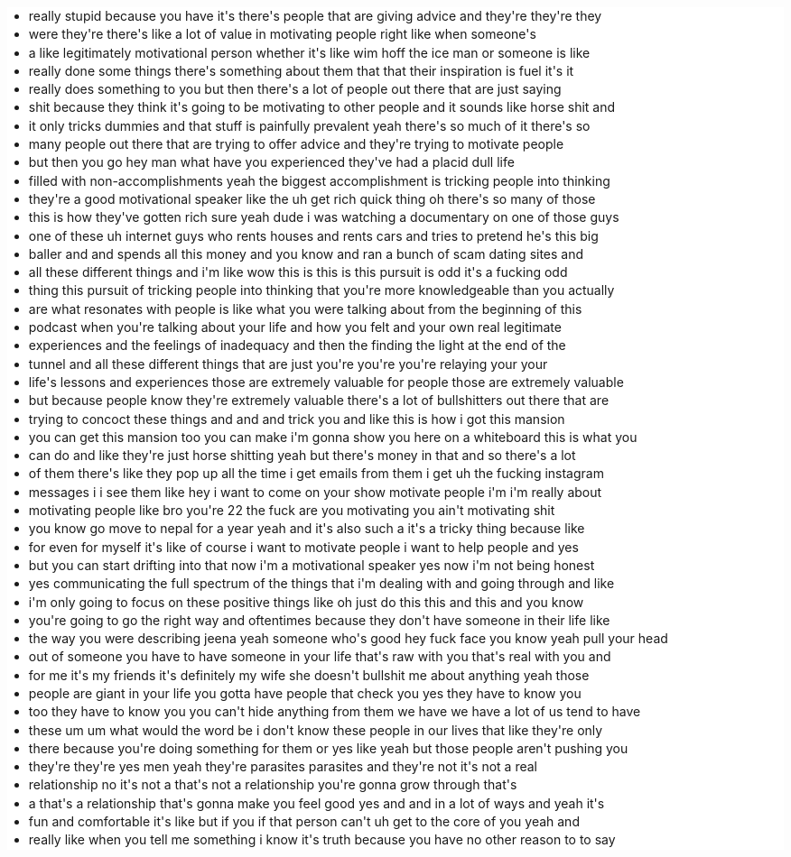 *  really stupid because you have it's there's people that are giving advice and they're they're they
*  were they're there's like a lot of value in motivating people right like when someone's
*  a like legitimately motivational person whether it's like wim hoff the ice man or someone is like
*  really done some things there's something about them that that their inspiration is fuel it's it
*  really does something to you but then there's a lot of people out there that are just saying
*  shit because they think it's going to be motivating to other people and it sounds like horse shit and
*  it only tricks dummies and that stuff is painfully prevalent yeah there's so much of it there's so
*  many people out there that are trying to offer advice and they're trying to motivate people
*  but then you go hey man what have you experienced they've had a placid dull life
*  filled with non-accomplishments yeah the biggest accomplishment is tricking people into thinking
*  they're a good motivational speaker like the uh get rich quick thing oh there's so many of those
*  this is how they've gotten rich sure yeah dude i was watching a documentary on one of those guys
*  one of these uh internet guys who rents houses and rents cars and tries to pretend he's this big
*  baller and and spends all this money and you know and ran a bunch of scam dating sites and
*  all these different things and i'm like wow this is this is this pursuit is odd it's a fucking odd
*  thing this pursuit of tricking people into thinking that you're more knowledgeable than you actually
*  are what resonates with people is like what you were talking about from the beginning of this
*  podcast when you're talking about your life and how you felt and your own real legitimate
*  experiences and the feelings of inadequacy and then the finding the light at the end of the
*  tunnel and all these different things that are just you're you're you're relaying your your
*  life's lessons and experiences those are extremely valuable for people those are extremely valuable
*  but because people know they're extremely valuable there's a lot of bullshitters out there that are
*  trying to concoct these things and and and trick you and like this is how i got this mansion
*  you can get this mansion too you can make i'm gonna show you here on a whiteboard this is what you
*  can do and like they're just horse shitting yeah but there's money in that and so there's a lot
*  of them there's like they pop up all the time i get emails from them i get uh the fucking instagram
*  messages i i see them like hey i want to come on your show motivate people i'm i'm really about
*  motivating people like bro you're 22 the fuck are you motivating you ain't motivating shit
*  you know go move to nepal for a year yeah and it's also such a it's a tricky thing because like
*  for even for myself it's like of course i want to motivate people i want to help people and yes
*  but you can start drifting into that now i'm a motivational speaker yes now i'm not being honest
*  yes communicating the full spectrum of the things that i'm dealing with and going through and like
*  i'm only going to focus on these positive things like oh just do this this and this and you know
*  you're going to go the right way and oftentimes because they don't have someone in their life like
*  the way you were describing jeena yeah someone who's good hey fuck face you know yeah pull your head
*  out of someone you have to have someone in your life that's raw with you that's real with you and
*  for me it's my friends it's definitely my wife she doesn't bullshit me about anything yeah those
*  people are giant in your life you gotta have people that check you yes they have to know you
*  too they have to know you you can't hide anything from them we have we have a lot of us tend to have
*  these um um what would the word be i don't know these people in our lives that like they're only
*  there because you're doing something for them or yes like yeah but those people aren't pushing you
*  they're they're yes men yeah they're parasites parasites and they're not it's not a real
*  relationship no it's not a that's not a relationship you're gonna grow through that's
*  a that's a relationship that's gonna make you feel good yes and and in a lot of ways and yeah it's
*  fun and comfortable it's like but if you if that person can't uh get to the core of you yeah and
*  really like when you tell me something i know it's truth because you have no other reason to to say